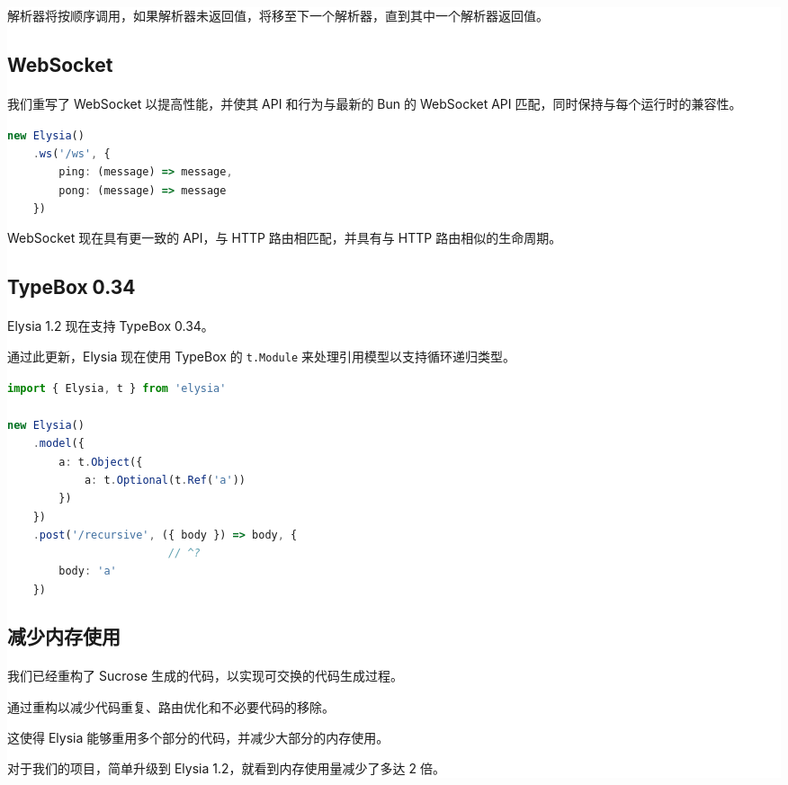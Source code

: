 解析器将按顺序调用，如果解析器未返回值，将移至下一个解析器，直到其中一个解析器返回值。

## WebSocket
我们重写了 WebSocket 以提高性能，并使其 API 和行为与最新的 Bun 的 WebSocket API 匹配，同时保持与每个运行时的兼容性。

```ts
new Elysia()
	.ws('/ws', {
		ping: (message) => message,
		pong: (message) => message
	})
```

WebSocket 现在具有更一致的 API，与 HTTP 路由相匹配，并具有与 HTTP 路由相似的生命周期。

## TypeBox 0.34
Elysia 1.2 现在支持 TypeBox 0.34。

通过此更新，Elysia 现在使用 TypeBox 的 `t.Module` 来处理引用模型以支持循环递归类型。

```ts twoslash
import { Elysia, t } from 'elysia'

new Elysia()
	.model({
		a: t.Object({
			a: t.Optional(t.Ref('a'))
		})
	})
	.post('/recursive', ({ body }) => body, {
                         // ^?
		body: 'a'
	})
```

## 减少内存使用
我们已经重构了 Sucrose 生成的代码，以实现可交换的代码生成过程。

通过重构以减少代码重复、路由优化和不必要代码的移除。

这使得 Elysia 能够重用多个部分的代码，并减少大部分的内存使用。

对于我们的项目，简单升级到 Elysia 1.2，就看到内存使用量减少了多达 2 倍。
